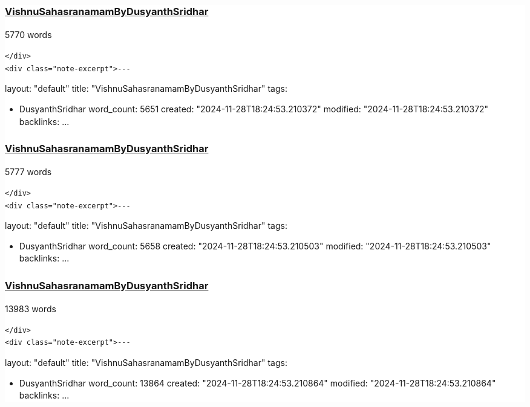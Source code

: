 <div class="note-card">
    <h3><a href="docs/logseq/bak/sanskrit-lit/vishnusahasranamambydusyanthsridhar/2024-10-05t06_43_00142zdesktop/index/">VishnuSahasranamamByDusyanthSridhar</a></h3>
    <div class="note-meta">
        5770 words
        
    </div>
    <div class="note-excerpt">---
layout: "default"
title: "VishnuSahasranamamByDusyanthSridhar"
tags:
  - DusyanthSridhar
word_count: 5651
created: "2024-11-28T18:24:53.210372"
modified: "2024-11-28T18:24:53.210372"
backlinks:
  ...</div>
</div>

<div class="note-card">
    <h3><a href="docs/logseq/bak/sanskrit-lit/vishnusahasranamambydusyanthsridhar/2024-10-05t06_43_34291zdesktop/index/">VishnuSahasranamamByDusyanthSridhar</a></h3>
    <div class="note-meta">
        5777 words
        
    </div>
    <div class="note-excerpt">---
layout: "default"
title: "VishnuSahasranamamByDusyanthSridhar"
tags:
  - DusyanthSridhar
word_count: 5658
created: "2024-11-28T18:24:53.210503"
modified: "2024-11-28T18:24:53.210503"
backlinks:
  ...</div>
</div>

<div class="note-card">
    <h3><a href="docs/logseq/bak/sanskrit-lit/vishnusahasranamambydusyanthsridhar/2024-10-05t08_51_54424zdesktop/index/">VishnuSahasranamamByDusyanthSridhar</a></h3>
    <div class="note-meta">
        13983 words
        
    </div>
    <div class="note-excerpt">---
layout: "default"
title: "VishnuSahasranamamByDusyanthSridhar"
tags:
  - DusyanthSridhar
word_count: 13864
created: "2024-11-28T18:24:53.210864"
modified: "2024-11-28T18:24:53.210864"
backlinks:
 ...</div>
</div>
